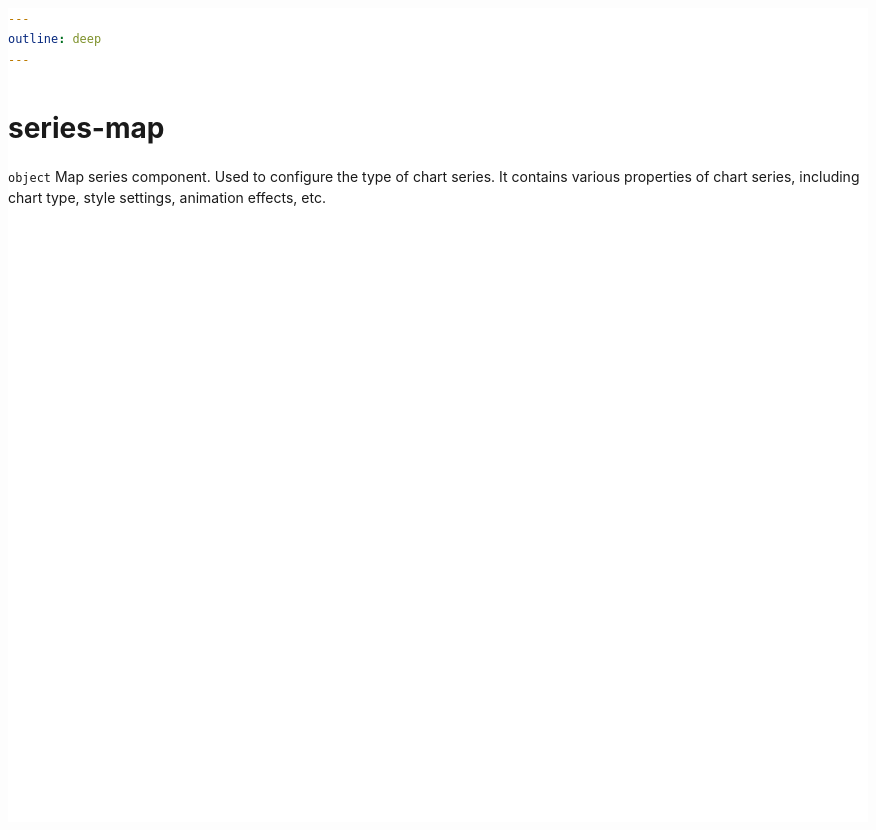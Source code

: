 ```yaml
---
outline: deep
---
```


# series-map

`object`
Map series component. Used to configure the type of chart series. It contains various properties of chart series, including chart type, style settings, animation effects, etc.

<div style="width:100%;height:600px;position:relative">
    <canvas id="_scene" />
</div>

<script setup lang="ts">
import * as AUTO from "three-auto";
import ZheJiangCity from '../../../public/ZheJiangCity.json'
import {ref,onMounted} from 'vue'

const config =ref({
    id: "_scene",
    name: "Hello three auto",
    shadow: {
            show: true,
            width: 100,
            height: 100,
            color: '#000',
            opacity: 0.1,
            // rotation: { x: -Math.PI / 2, y: 0, z: 0 },
    },
    camera: {
        type: 'PerspectiveCamera',
        fov: 75,
        near: 0.1,
        far: 1000,
        position: {
        x: 0,
        y: 0,
        z: 10,
        },
        lookAt: true,
        controls: {
            enable: true,
            enableDamping: true,
            enablePan: true,
        },
    },
    light: [ {
        type: "directional",
        color: "#C8A2CB",
        intensity: 1,
        distance: 300,
        helper: false,
        helperSize: 5,
        lightName: "directional-light",
        castShadow: true,
        shadow: {
            mapSizeWidth: 1024,
            mapSizeHeight: 1024,
            cameraLeft: -10,
            cameraTop: 10,
            cameraBottom: -10,